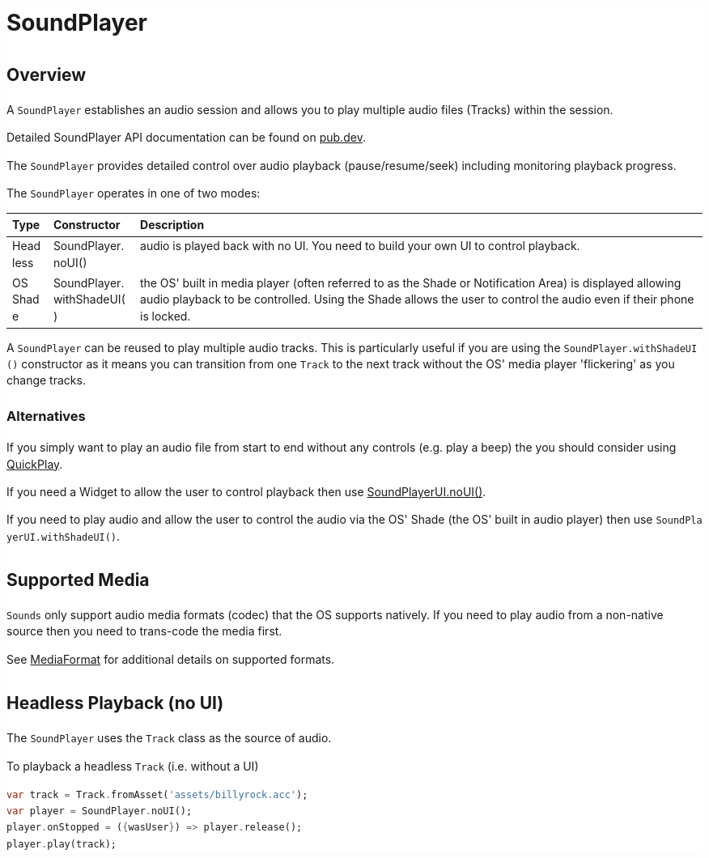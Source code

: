 # SoundPlayer

## Overview

A `SoundPlayer` establishes an audio session and allows you to play multiple audio files \(Tracks\) within the session.

Detailed SoundPlayer API documentation can be found on [pub.dev](https://pub.dev/documentation/sounds/latest/sounds/sounds-library.html).

The `SoundPlayer` provides detailed control over audio playback \(pause/resume/seek\) including monitoring playback progress.

The `SoundPlayer` operates in one of two modes:

| Type | Constructor | Description |
| :--- | :--- | :--- |
| Headless | SoundPlayer.noUI\(\) | audio is played back with no UI. You need to build your own UI to control playback. |
| OS Shade | SoundPlayer.withShadeUI\(\) | the OS' built in media player \(often referred to as the Shade or Notification Area\) is displayed allowing audio playback to be controlled. Using the Shade allows the user to control the audio even if their phone is locked. |

A `SoundPlayer` can be reused to play multiple audio tracks. This is particularly useful if you are using the `SoundPlayer.withShadeUI()` constructor as it means you can transition from one `Track` to the next track without the OS' media player 'flickering' as you change tracks.

### Alternatives

If you simply want to play an audio file from start to end without any controls \(e.g. play a beep\) the you should consider using [QuickPlay](quickplay.md).

If you need a Widget to allow the user to control playback then use [SoundPlayerUI.noUI\(\)](soundplayerui.md).

If you need to play audio and allow the user to control the audio via the OS' Shade \(the OS' built in audio player\) then use `SoundPlayerUI.withShadeUI()`.

## Supported Media

`Sounds` only support audio media formats \(codec\) that the OS supports natively. If you need to play audio from a non-native source then you need to trans-code the media first.

See [MediaFormat](mediaformat.md) for additional details on supported formats.

## Headless Playback \(no UI\)

The `SoundPlayer` uses the `Track` class as the source of audio.

To playback a headless `Track` \(i.e. without a UI\)

```dart
var track = Track.fromAsset('assets/billyrock.acc');
var player = SoundPlayer.noUI();
player.onStopped = ({wasUser}) => player.release();
player.play(track);
```
